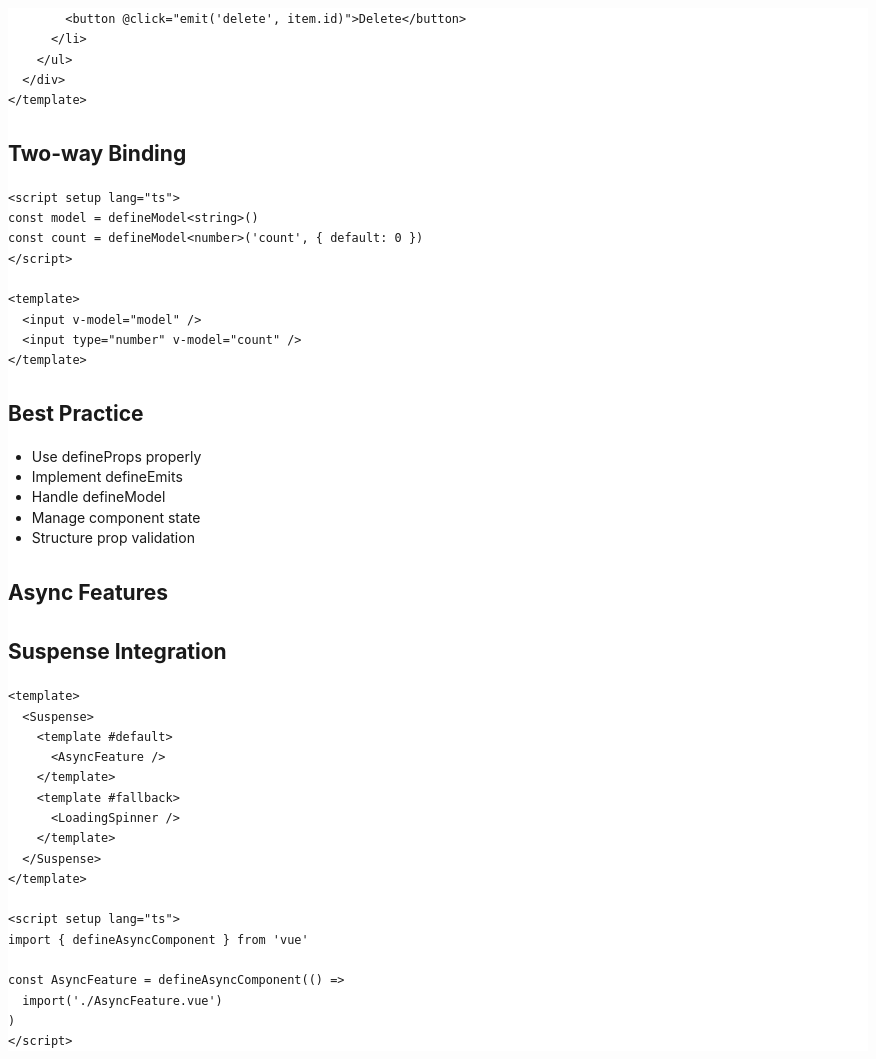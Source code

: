```vue
        <button @click="emit('delete', item.id)">Delete</button>
      </li>
    </ul>
  </div>
</template>
```

## Two-way Binding

```vue
<script setup lang="ts">
const model = defineModel<string>()
const count = defineModel<number>('count', { default: 0 })
</script>

<template>
  <input v-model="model" />
  <input type="number" v-model="count" />
</template>
```

## Best Practice

- Use defineProps properly
- Implement defineEmits
- Handle defineModel
- Manage component state
- Structure prop validation

## Async Features

## Suspense Integration

```vue
<template>
  <Suspense>
    <template #default>
      <AsyncFeature />
    </template>
    <template #fallback>
      <LoadingSpinner />
    </template>
  </Suspense>
</template>

<script setup lang="ts">
import { defineAsyncComponent } from 'vue'

const AsyncFeature = defineAsyncComponent(() =>
  import('./AsyncFeature.vue')
)
</script>
```
